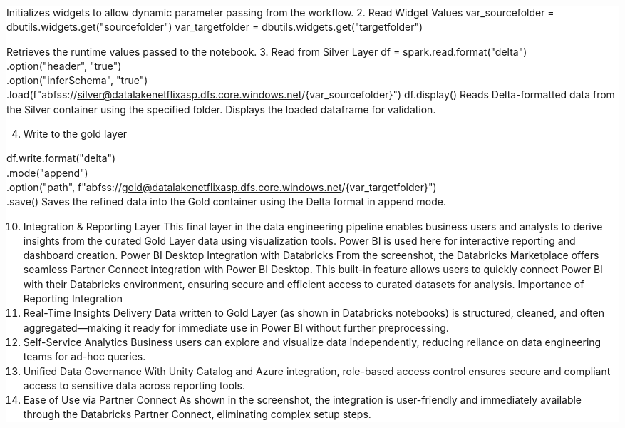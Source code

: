
Initializes widgets to allow dynamic parameter passing from the workflow.
2.	Read Widget Values
var_sourcefolder = dbutils.widgets.get("sourcefolder")
var_targetfolder = dbutils.widgets.get("targetfolder")

Retrieves the runtime values passed to the notebook.
3.	Read from Silver Layer
df = spark.read.format("delta") \
    .option("header", "true") \
    .option("inferSchema", "true") \
    .load(f"abfss://silver@datalakenetflixasp.dfs.core.windows.net/{var_sourcefolder}")
df.display()
Reads Delta-formatted data from the Silver container using the specified folder.
Displays the loaded dataframe for validation.



4.	 Write to the gold layer

df.write.format("delta") \
    .mode("append") \
    .option("path", f"abfss://gold@datalakenetflixasp.dfs.core.windows.net/{var_targetfolder}") \
    .save()
Saves the refined data into the Gold container using the Delta format in append mode.










10. Integration & Reporting Layer
This final layer in the data engineering pipeline enables business users and analysts to derive insights from the curated Gold Layer data using visualization tools. Power BI is used here for interactive reporting and dashboard creation.
Power BI Desktop Integration with Databricks
From the screenshot, the Databricks Marketplace offers seamless Partner Connect integration with Power BI Desktop. This built-in feature allows users to quickly connect Power BI with their Databricks environment, ensuring secure and efficient access to curated datasets for analysis.
Importance of Reporting Integration
1.	Real-Time Insights Delivery
Data written to Gold Layer (as shown in Databricks notebooks) is structured, cleaned, and often aggregated—making it ready for immediate use in Power BI without further preprocessing.
2.	Self-Service Analytics
Business users can explore and visualize data independently, reducing reliance on data engineering teams for ad-hoc queries.
3.	Unified Data Governance
With Unity Catalog and Azure integration, role-based access control ensures secure and compliant access to sensitive data across reporting tools.
4.	Ease of Use via Partner Connect
As shown in the screenshot, the integration is user-friendly and immediately available through the Databricks Partner Connect, eliminating complex setup steps.
 


